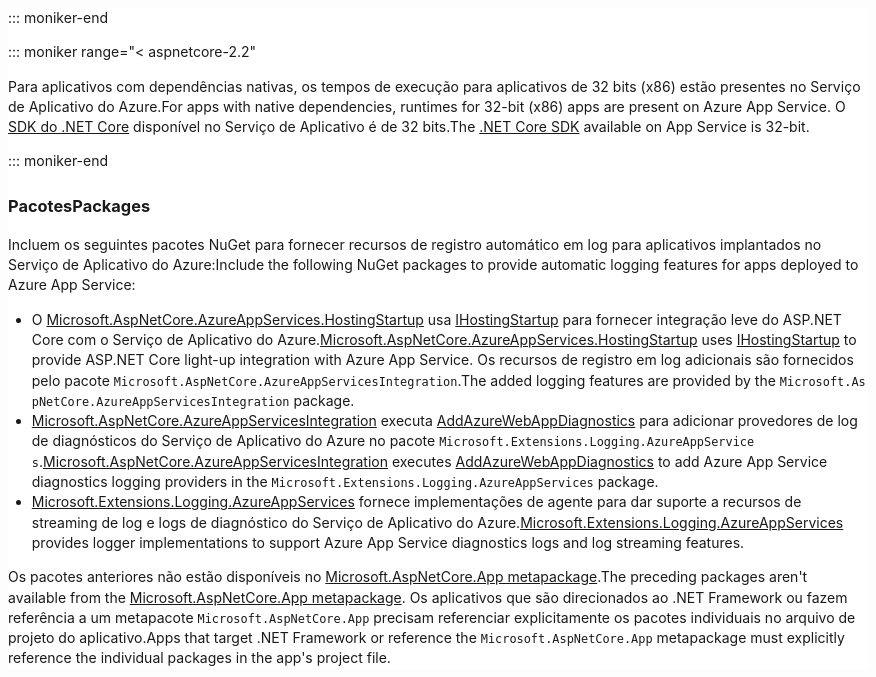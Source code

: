 ::: moniker-end

::: moniker range="< aspnetcore-2.2"

<span data-ttu-id="0de70-123">Para aplicativos com dependências nativas, os tempos de execução para aplicativos de 32 bits (x86) estão presentes no Serviço de Aplicativo do Azure.</span><span class="sxs-lookup"><span data-stu-id="0de70-123">For apps with native dependencies, runtimes for 32-bit (x86) apps are present on Azure App Service.</span></span> <span data-ttu-id="0de70-124">O [SDK do .NET Core](/dotnet/core/sdk) disponível no Serviço de Aplicativo é de 32 bits.</span><span class="sxs-lookup"><span data-stu-id="0de70-124">The [.NET Core SDK](/dotnet/core/sdk) available on App Service is 32-bit.</span></span>

::: moniker-end

### <a name="packages"></a><span data-ttu-id="0de70-125">Pacotes</span><span class="sxs-lookup"><span data-stu-id="0de70-125">Packages</span></span>

<span data-ttu-id="0de70-126">Incluem os seguintes pacotes NuGet para fornecer recursos de registro automático em log para aplicativos implantados no Serviço de Aplicativo do Azure:</span><span class="sxs-lookup"><span data-stu-id="0de70-126">Include the following NuGet packages to provide automatic logging features for apps deployed to Azure App Service:</span></span>

* <span data-ttu-id="0de70-127">O [Microsoft.AspNetCore.AzureAppServices.HostingStartup](https://www.nuget.org/packages/Microsoft.AspNetCore.AzureAppServices.HostingStartup/) usa [IHostingStartup](xref:fundamentals/configuration/platform-specific-configuration) para fornecer integração leve do ASP.NET Core com o Serviço de Aplicativo do Azure.</span><span class="sxs-lookup"><span data-stu-id="0de70-127">[Microsoft.AspNetCore.AzureAppServices.HostingStartup](https://www.nuget.org/packages/Microsoft.AspNetCore.AzureAppServices.HostingStartup/) uses [IHostingStartup](xref:fundamentals/configuration/platform-specific-configuration) to provide ASP.NET Core light-up integration with Azure App Service.</span></span> <span data-ttu-id="0de70-128">Os recursos de registro em log adicionais são fornecidos pelo pacote `Microsoft.AspNetCore.AzureAppServicesIntegration`.</span><span class="sxs-lookup"><span data-stu-id="0de70-128">The added logging features are provided by the `Microsoft.AspNetCore.AzureAppServicesIntegration` package.</span></span>
* <span data-ttu-id="0de70-129">[Microsoft.AspNetCore.AzureAppServicesIntegration](https://www.nuget.org/packages/Microsoft.AspNetCore.AzureAppServicesIntegration/) executa [AddAzureWebAppDiagnostics](/dotnet/api/microsoft.extensions.logging.azureappservicesloggerfactoryextensions.addazurewebappdiagnostics) para adicionar provedores de log de diagnósticos do Serviço de Aplicativo do Azure no pacote `Microsoft.Extensions.Logging.AzureAppServices`.</span><span class="sxs-lookup"><span data-stu-id="0de70-129">[Microsoft.AspNetCore.AzureAppServicesIntegration](https://www.nuget.org/packages/Microsoft.AspNetCore.AzureAppServicesIntegration/) executes [AddAzureWebAppDiagnostics](/dotnet/api/microsoft.extensions.logging.azureappservicesloggerfactoryextensions.addazurewebappdiagnostics) to add Azure App Service diagnostics logging providers in the `Microsoft.Extensions.Logging.AzureAppServices` package.</span></span>
* <span data-ttu-id="0de70-130">[Microsoft.Extensions.Logging.AzureAppServices](https://www.nuget.org/packages/Microsoft.Extensions.Logging.AzureAppServices/) fornece implementações de agente para dar suporte a recursos de streaming de log e logs de diagnóstico do Serviço de Aplicativo do Azure.</span><span class="sxs-lookup"><span data-stu-id="0de70-130">[Microsoft.Extensions.Logging.AzureAppServices](https://www.nuget.org/packages/Microsoft.Extensions.Logging.AzureAppServices/) provides logger implementations to support Azure App Service diagnostics logs and log streaming features.</span></span>

<span data-ttu-id="0de70-131">Os pacotes anteriores não estão disponíveis no [Microsoft.AspNetCore.App metapackage](xref:fundamentals/metapackage-app).</span><span class="sxs-lookup"><span data-stu-id="0de70-131">The preceding packages aren't available from the [Microsoft.AspNetCore.App metapackage](xref:fundamentals/metapackage-app).</span></span> <span data-ttu-id="0de70-132">Os aplicativos que são direcionados ao .NET Framework ou fazem referência a um metapacote `Microsoft.AspNetCore.App` precisam referenciar explicitamente os pacotes individuais no arquivo de projeto do aplicativo.</span><span class="sxs-lookup"><span data-stu-id="0de70-132">Apps that target .NET Framework or reference the `Microsoft.AspNetCore.App` metapackage must explicitly reference the individual packages in the app's project file.</span></span>
